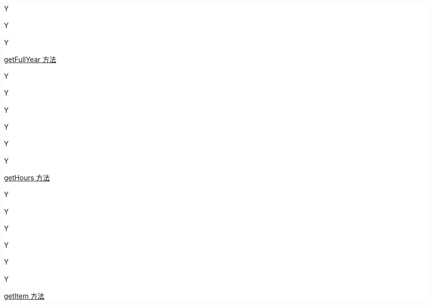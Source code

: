 <p>Y</p>
</td>
<td>
<p>Y</p>
</td>
<td>
<p>Y</p>
</td>
</tr>
<tr>
<td>
<p><a href="http://msdn.microsoft.com/zh-cn/library/ie/29y2w2x3(v=vs.94).aspx" target="_blank"><span id="mt114" class="sentence" data-guid="1b3315605261e4f58b325e87362d4fd8" data-source="getFullYear Method">getFullYear 方法</span></a></p>
</td>
<td>
<p>Y</p>
</td>
<td>
<p>Y</p>
</td>
<td>
<p>Y</p>
</td>
<td>
<p>Y</p>
</td>
<td>
<p>Y</p>
</td>
<td>
<p>Y</p>
</td>
</tr>
<tr>
<td>
<p><a href="http://msdn.microsoft.com/zh-cn/library/ie/815z9tc9(v=vs.94).aspx" target="_blank"><span id="mt115" class="sentence" data-guid="dae9ed69e7fb3680e756a8804c69075a" data-source="getHours Method">getHours 方法</span></a></p>
</td>
<td>
<p>Y</p>
</td>
<td>
<p>Y</p>
</td>
<td>
<p>Y</p>
</td>
<td>
<p>Y</p>
</td>
<td>
<p>Y</p>
</td>
<td>
<p>Y</p>
</td>
</tr>
<tr>
<td>
<p><a href="http://msdn.microsoft.com/zh-cn/library/ie/a16kst1e(v=vs.94).aspx" target="_blank"><span id="mt116" class="sentence" data-guid="081e8374b7c8fc865bb5664001db0b51" data-source="getItem Method">getItem 方法</span></a></p>